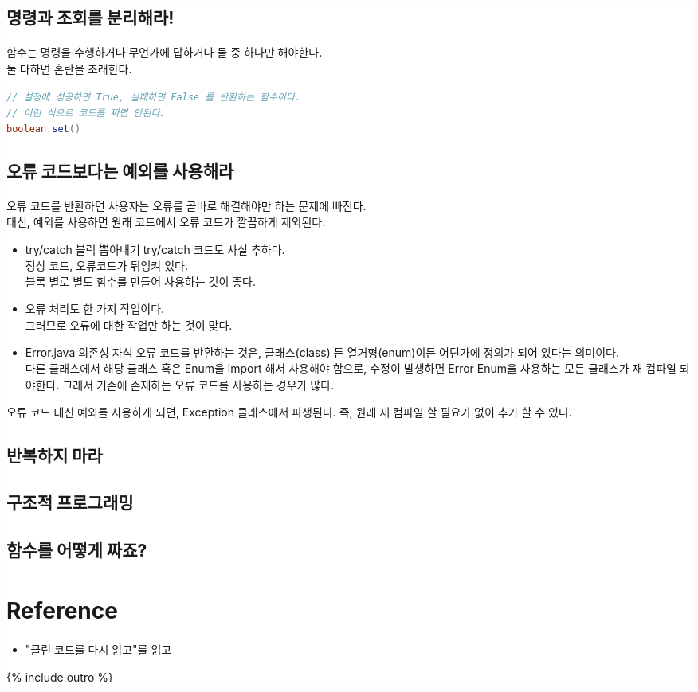 ## 명령과 조회를 분리해라!
함수는 명령을 수행하거나 무언가에 답하거나 둘 중 하나만 해야한다.  
둘 다하면 혼란을 초래한다.  
```java
// 설정에 성공하면 True, 실패하면 False 를 반환하는 함수이다.
// 이런 식으로 코드를 짜면 안된다. 
boolean set()
```

## 오류 코드보다는 예외를 사용해라
오류 코드를 반환하면 사용자는 오류를 곧바로 해결해야만 하는 문제에 빠진다.  
대신, 예외를 사용하면 원래 코드에서 오류 코드가 깔끔하게 제외된다.  

* try/catch 블럭 뽑아내기
try/catch 코드도 사실 추하다.  
정상 코드, 오류코드가 뒤엉켜 있다.  
블록 별로 별도 함수를 만들어 사용하는 것이 좋다.  

* 오류 처리도 한 가지 작업이다.  
그러므로 오류에 대한 작업만 하는 것이 맞다.  

* Error.java 의존성 자석
오류 코드를 반환하는 것은, 클래스(class) 든 열거형(enum)이든 어딘가에 정의가 되어 있다는 의미이다.  
다른 클래스에서 해당 클래스 혹은 Enum을 import 해서 사용해야 함으로, 수정이 발생하면 Error Enum을 사용하는 모든 클래스가 재 컴파일 되야한다.  그래서 기존에 존재하는 오류 코드를 사용하는 경우가 많다.  

오류 코드 대신 예외를 사용하게 되면, Exception 클래스에서 파생된다.  즉, 원래 재 컴파일 할 필요가 없이 추가 할 수 있다.  

## 반복하지 마라

## 구조적 프로그래밍

## 함수를 어떻게 짜죠?








# Reference

* ["클린 코드를 다시 읽고"를 읽고](https://brunch.co.kr/@cleancode/19)


[^1]:  Side Effect라고 하며, 함수 내의 실행으로 인해 **함수 외부가 영향**을 받는 것을 의미한다. 매개변수도 포함이다. 



{% include outro %}
